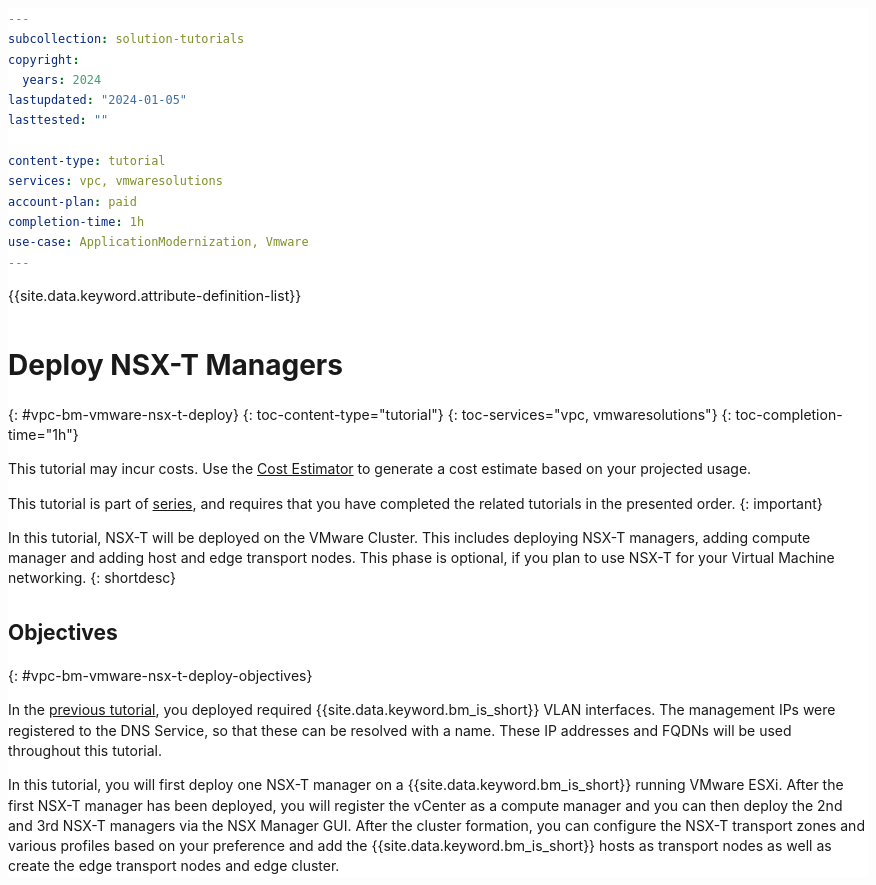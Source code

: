 ```yaml
---
subcollection: solution-tutorials
copyright:
  years: 2024
lastupdated: "2024-01-05"
lasttested: ""

content-type: tutorial
services: vpc, vmwaresolutions
account-plan: paid
completion-time: 1h
use-case: ApplicationModernization, Vmware
---
```

{{site.data.keyword.attribute-definition-list}}


# Deploy NSX-T Managers 
{: #vpc-bm-vmware-nsx-t-deploy}
{: toc-content-type="tutorial"}
{: toc-services="vpc, vmwaresolutions"}
{: toc-completion-time="1h"}

This tutorial may incur costs. Use the [Cost Estimator](/estimator) to generate a cost estimate based on your projected usage.


This tutorial is part of [series](/docs/solution-tutorials?topic=solution-tutorials-vpc-bm-vmware#vpc-bm-vmware-objectives), and requires that you have completed the related tutorials in the presented order.
{: important}


In this tutorial, NSX-T will be deployed on the VMware Cluster. This includes deploying NSX-T managers, adding compute manager and adding host and edge transport nodes. This phase is optional, if you plan to use NSX-T for your Virtual Machine networking.
{: shortdesc}

## Objectives
{: #vpc-bm-vmware-nsx-t-deploy-objectives}

In the [previous tutorial](/docs/solution-tutorials?topic=solution-tutorials-vpc-bm-vmware-nsx-t-vlannics#vpc-bm-vmware-nsx-t-vlannics), you deployed required {{site.data.keyword.bm_is_short}} VLAN interfaces. The management IPs were registered to the DNS Service, so that these can be resolved with a name. These IP addresses and FQDNs will be used throughout this tutorial.

In this tutorial, you will first deploy one NSX-T manager on a {{site.data.keyword.bm_is_short}} running VMware ESXi. After the first NSX-T manager has been deployed, you will register the vCenter as a compute manager and you can then deploy the 2nd and 3rd NSX-T managers via the NSX Manager GUI. After the cluster formation, you can configure the NSX-T transport zones and various profiles based on your preference and add the {{site.data.keyword.bm_is_short}} hosts as transport nodes as well as create the edge transport nodes and edge cluster.

